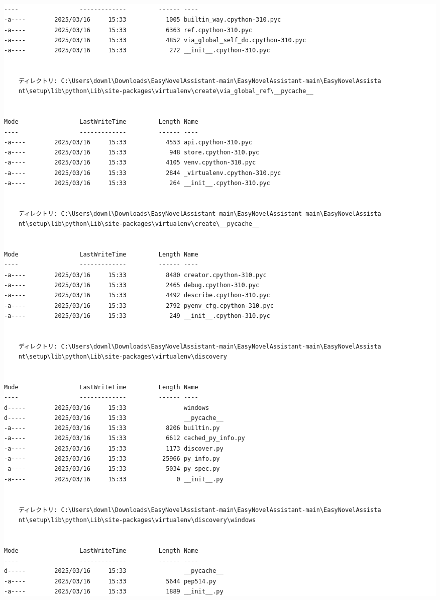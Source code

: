 ```
----                 -------------         ------ ----
-a----        2025/03/16     15:33           1005 builtin_way.cpython-310.pyc
-a----        2025/03/16     15:33           6363 ref.cpython-310.pyc
-a----        2025/03/16     15:33           4852 via_global_self_do.cpython-310.pyc
-a----        2025/03/16     15:33            272 __init__.cpython-310.pyc


    ディレクトリ: C:\Users\downl\Downloads\EasyNovelAssistant-main\EasyNovelAssistant-main\EasyNovelAssista 
    nt\setup\lib\python\Lib\site-packages\virtualenv\create\via_global_ref\__pycache__


Mode                 LastWriteTime         Length Name
----                 -------------         ------ ----
-a----        2025/03/16     15:33           4553 api.cpython-310.pyc
-a----        2025/03/16     15:33            948 store.cpython-310.pyc
-a----        2025/03/16     15:33           4105 venv.cpython-310.pyc
-a----        2025/03/16     15:33           2844 _virtualenv.cpython-310.pyc
-a----        2025/03/16     15:33            264 __init__.cpython-310.pyc


    ディレクトリ: C:\Users\downl\Downloads\EasyNovelAssistant-main\EasyNovelAssistant-main\EasyNovelAssista
    nt\setup\lib\python\Lib\site-packages\virtualenv\create\__pycache__


Mode                 LastWriteTime         Length Name
----                 -------------         ------ ----
-a----        2025/03/16     15:33           8480 creator.cpython-310.pyc
-a----        2025/03/16     15:33           2465 debug.cpython-310.pyc
-a----        2025/03/16     15:33           4492 describe.cpython-310.pyc
-a----        2025/03/16     15:33           2792 pyenv_cfg.cpython-310.pyc
-a----        2025/03/16     15:33            249 __init__.cpython-310.pyc


    ディレクトリ: C:\Users\downl\Downloads\EasyNovelAssistant-main\EasyNovelAssistant-main\EasyNovelAssista 
    nt\setup\lib\python\Lib\site-packages\virtualenv\discovery


Mode                 LastWriteTime         Length Name
----                 -------------         ------ ----
d-----        2025/03/16     15:33                windows
d-----        2025/03/16     15:33                __pycache__
-a----        2025/03/16     15:33           8206 builtin.py
-a----        2025/03/16     15:33           6612 cached_py_info.py
-a----        2025/03/16     15:33           1173 discover.py
-a----        2025/03/16     15:33          25966 py_info.py
-a----        2025/03/16     15:33           5034 py_spec.py
-a----        2025/03/16     15:33              0 __init__.py


    ディレクトリ: C:\Users\downl\Downloads\EasyNovelAssistant-main\EasyNovelAssistant-main\EasyNovelAssista 
    nt\setup\lib\python\Lib\site-packages\virtualenv\discovery\windows


Mode                 LastWriteTime         Length Name
----                 -------------         ------ ----
d-----        2025/03/16     15:33                __pycache__
-a----        2025/03/16     15:33           5644 pep514.py
-a----        2025/03/16     15:33           1889 __init__.py

```